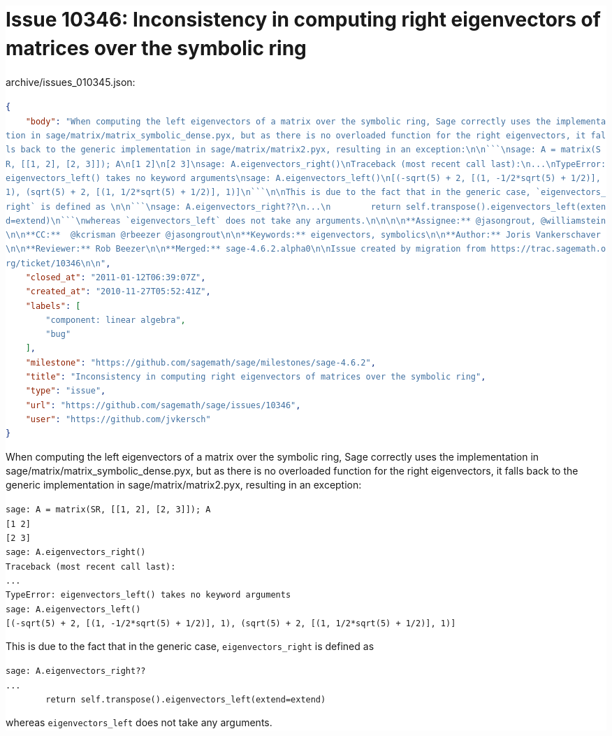 # Issue 10346: Inconsistency in computing right eigenvectors of matrices over the symbolic ring

archive/issues_010345.json:
```json
{
    "body": "When computing the left eigenvectors of a matrix over the symbolic ring, Sage correctly uses the implementation in sage/matrix/matrix_symbolic_dense.pyx, but as there is no overloaded function for the right eigenvectors, it falls back to the generic implementation in sage/matrix/matrix2.pyx, resulting in an exception:\n\n```\nsage: A = matrix(SR, [[1, 2], [2, 3]]); A\n[1 2]\n[2 3]\nsage: A.eigenvectors_right()\nTraceback (most recent call last):\n...\nTypeError: eigenvectors_left() takes no keyword arguments\nsage: A.eigenvectors_left()\n[(-sqrt(5) + 2, [(1, -1/2*sqrt(5) + 1/2)], 1), (sqrt(5) + 2, [(1, 1/2*sqrt(5) + 1/2)], 1)]\n```\n\nThis is due to the fact that in the generic case, `eigenvectors_right` is defined as \n\n```\nsage: A.eigenvectors_right??\n...\n        return self.transpose().eigenvectors_left(extend=extend)\n```\nwhereas `eigenvectors_left` does not take any arguments.\n\n\n\n**Assignee:** @jasongrout, @williamstein\n\n**CC:**  @kcrisman @rbeezer @jasongrout\n\n**Keywords:** eigenvectors, symbolics\n\n**Author:** Joris Vankerschaver\n\n**Reviewer:** Rob Beezer\n\n**Merged:** sage-4.6.2.alpha0\n\nIssue created by migration from https://trac.sagemath.org/ticket/10346\n\n",
    "closed_at": "2011-01-12T06:39:07Z",
    "created_at": "2010-11-27T05:52:41Z",
    "labels": [
        "component: linear algebra",
        "bug"
    ],
    "milestone": "https://github.com/sagemath/sage/milestones/sage-4.6.2",
    "title": "Inconsistency in computing right eigenvectors of matrices over the symbolic ring",
    "type": "issue",
    "url": "https://github.com/sagemath/sage/issues/10346",
    "user": "https://github.com/jvkersch"
}
```
When computing the left eigenvectors of a matrix over the symbolic ring, Sage correctly uses the implementation in sage/matrix/matrix_symbolic_dense.pyx, but as there is no overloaded function for the right eigenvectors, it falls back to the generic implementation in sage/matrix/matrix2.pyx, resulting in an exception:

```
sage: A = matrix(SR, [[1, 2], [2, 3]]); A
[1 2]
[2 3]
sage: A.eigenvectors_right()
Traceback (most recent call last):
...
TypeError: eigenvectors_left() takes no keyword arguments
sage: A.eigenvectors_left()
[(-sqrt(5) + 2, [(1, -1/2*sqrt(5) + 1/2)], 1), (sqrt(5) + 2, [(1, 1/2*sqrt(5) + 1/2)], 1)]
```

This is due to the fact that in the generic case, `eigenvectors_right` is defined as 

```
sage: A.eigenvectors_right??
...
        return self.transpose().eigenvectors_left(extend=extend)
```
whereas `eigenvectors_left` does not take any arguments.
